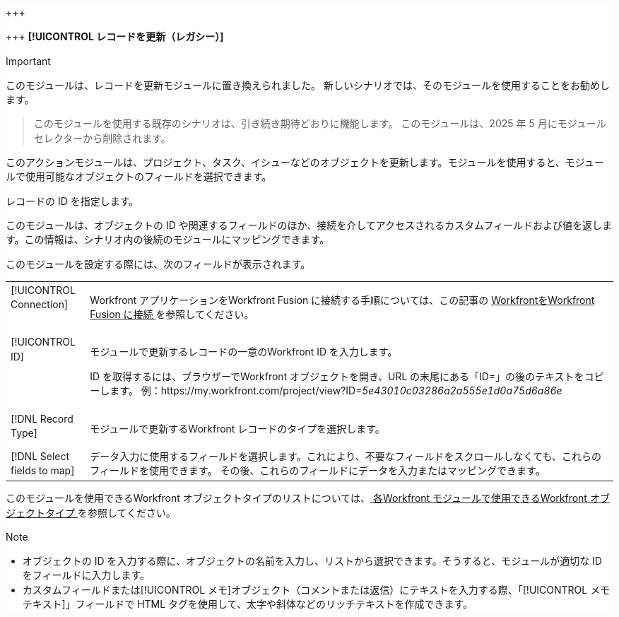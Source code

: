 
+++

+++ **[!UICONTROL レコードを更新（レガシー）]**

>[!IMPORTANT]
>
>このモジュールは、レコードを更新モジュールに置き換えられました。 新しいシナリオでは、そのモジュールを使用することをお勧めします。
>>このモジュールを使用する既存のシナリオは、引き続き期待どおりに機能します。 このモジュールは、2025 年 5 月にモジュールセレクターから削除されます。

このアクションモジュールは、プロジェクト、タスク、イシューなどのオブジェクトを更新します。モジュールを使用すると、モジュールで使用可能なオブジェクトのフィールドを選択できます。

レコードの ID を指定します。

このモジュールは、オブジェクトの ID や関連するフィールドのほか、接続を介してアクセスされるカスタムフィールドおよび値を返します。この情報は、シナリオ内の後続のモジュールにマッピングできます。

このモジュールを設定する際には、次のフィールドが表示されます。

<table style="table-layout:auto">
 <col> 
 </col> 
 <col> 
 </col> 
 <tbody> 
  <tr> 
   <td>[!UICONTROL Connection]</td> 
   <td> <p>Workfront アプリケーションをWorkfront Fusion に接続する手順については、この記事の <a href="#connect-workfront-to-workfront-fusion" class="MCXref xref">WorkfrontをWorkfront Fusion に接続 </a> を参照してください。</p> </td> 
  </tr> 
  <tr data-mc-conditions=""> 
   <td>[!UICONTROL ID]</td> 
   <td> <p>モジュールで更新するレコードの一意のWorkfront ID を入力します。</p> <p>ID を取得するには、ブラウザーでWorkfront オブジェクトを開き、URL の末尾にある「ID=」の後のテキストをコピーします。 例：https://my.workfront.com/project/view?ID=<i>5e43010c03286a2a555e1d0a75d6a86e</i></p> </td> 
  </tr> 
  <tr> 
   <td>[!DNL Record Type]</td> 
   <td> <p>モジュールで更新するWorkfront レコードのタイプを選択します。</p> </td> 
  </tr> 
  <tr data-mc-conditions=""> 
   <td>[!DNL Select fields to map]</td> 
   <td>データ入力に使用するフィールドを選択します。これにより、不要なフィールドをスクロールしなくても、これらのフィールドを使用できます。 その後、これらのフィールドにデータを入力またはマッピングできます。</td> 
  </tr> 
 </tbody> 
</table>

このモジュールを使用できるWorkfront オブジェクトタイプのリストについては、[ 各Workfront モジュールで使用できるWorkfront オブジェクトタイプ ](#workfront-object-types-available-for-each-workfront-module) を参照してください。

>[!NOTE]
>
>* オブジェクトの ID を入力する際に、オブジェクトの名前を入力し、リストから選択できます。そうすると、モジュールが適切な ID をフィールドに入力します。
>* カスタムフィールドまたは[!UICONTROL メモ]オブジェクト（コメントまたは返信）にテキストを入力する際、「[!UICONTROL メモテキスト]」フィールドで HTML タグを使用して、太字や斜体などのリッチテキストを作成できます。
